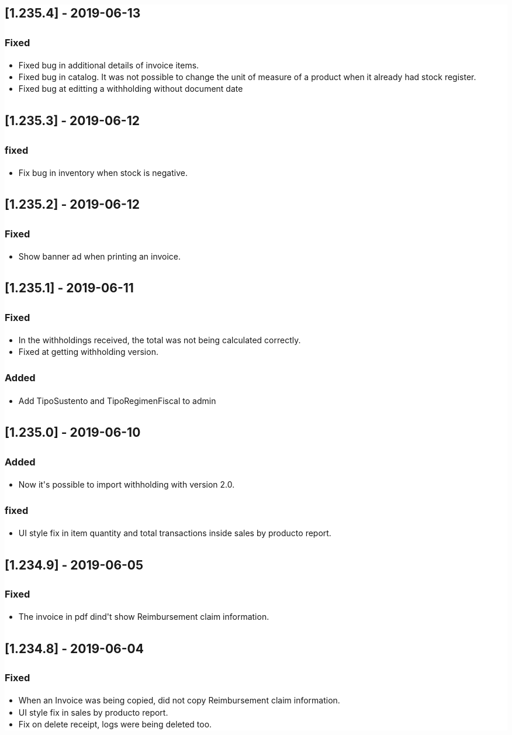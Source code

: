 ## [1.235.4] - 2019-06-13
### Fixed
- Fixed bug in additional details of invoice items.
- Fixed bug in catalog. It was not possible to change the unit of measure of a product when it already had stock register.
- Fixed bug at editting a withholding without document date


## [1.235.3] - 2019-06-12
### fixed
- Fix bug in inventory when stock is negative.


## [1.235.2] - 2019-06-12
### Fixed
- Show banner ad when printing an invoice.


## [1.235.1] - 2019-06-11
### Fixed
- In the withholdings received, the total was not being calculated correctly.
- Fixed at getting withholding version.
### Added
- Add TipoSustento and TipoRegimenFiscal to admin


## [1.235.0] - 2019-06-10
### Added
- Now it's possible to import withholding with version 2.0.
### fixed
- UI style fix in item quantity and total transactions inside sales by producto report.


## [1.234.9] - 2019-06-05
### Fixed
- The invoice in pdf dind't show Reimbursement claim information.


## [1.234.8] - 2019-06-04
### Fixed
- When an Invoice was being copied, did not copy Reimbursement claim information.
- UI style fix in sales by producto report.
- Fix on delete receipt, logs were being deleted too.
